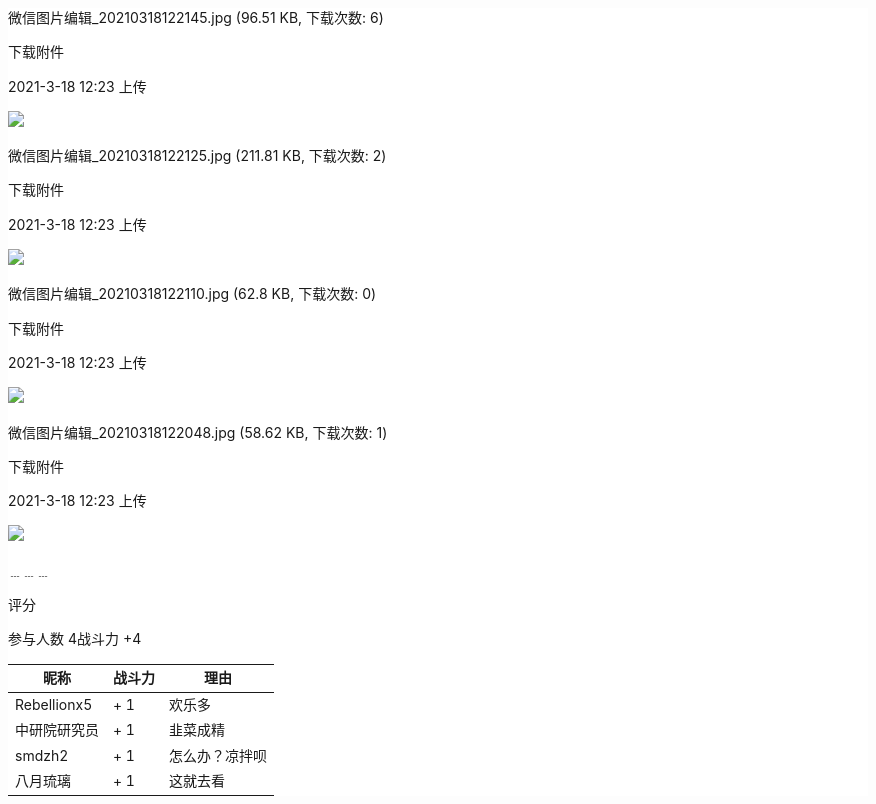 
微信图片编辑_20210318122145.jpg
(96.51 KB, 下载次数: 6)


下载附件


2021-3-18 12:23 上传


<img src="https://img.saraba1st.com/forum/202103/18/122300easr1aemlzmezrlm.jpg" referrerpolicy="no-referrer">


微信图片编辑_20210318122125.jpg
(211.81 KB, 下载次数: 2)


下载附件


2021-3-18 12:23 上传


<img src="https://img.saraba1st.com/forum/202103/18/122311hs330ccspnz33z7p.jpg" referrerpolicy="no-referrer">


微信图片编辑_20210318122110.jpg
(62.8 KB, 下载次数: 0)


下载附件


2021-3-18 12:23 上传


<img src="https://img.saraba1st.com/forum/202103/18/122317ytiizzcngevnieii.jpg" referrerpolicy="no-referrer">


微信图片编辑_20210318122048.jpg
(58.62 KB, 下载次数: 1)


下载附件


2021-3-18 12:23 上传


<img src="https://img.saraba1st.com/forum/202103/18/122322nqwkzwgg6wlhltt6.jpg" referrerpolicy="no-referrer">


﹍﹍﹍

评分


 参与人数 4战斗力 +4

|昵称|战斗力|理由|
|----|---|---|
| Rebellionx5| + 1|欢乐多|
| 中研院研究员| + 1|韭菜成精|
| smdzh2| + 1|怎么办？凉拌呗|
| 八月琉璃| + 1|这就去看|
